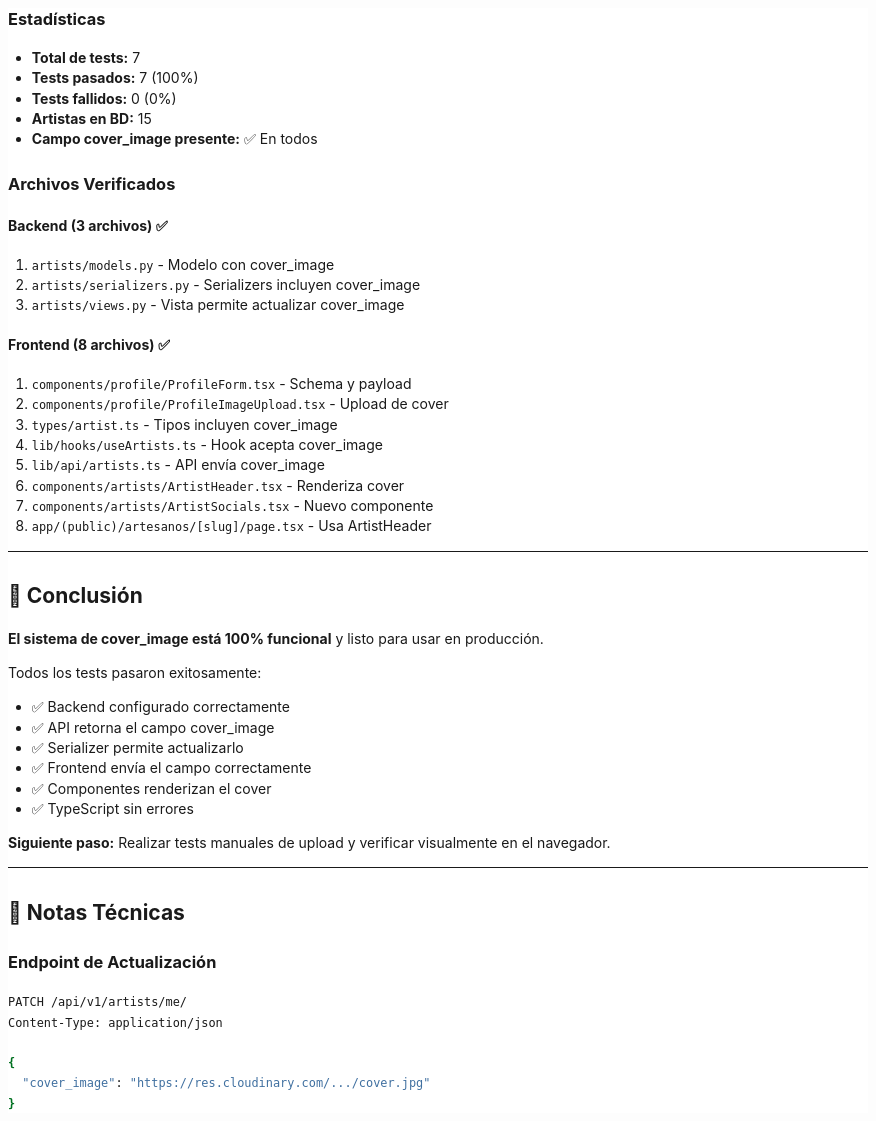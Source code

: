 ### Estadísticas
- **Total de tests:** 7
- **Tests pasados:** 7 (100%)
- **Tests fallidos:** 0 (0%)
- **Artistas en BD:** 15
- **Campo cover_image presente:** ✅ En todos

### Archivos Verificados

#### Backend (3 archivos) ✅
1. `artists/models.py` - Modelo con cover_image
2. `artists/serializers.py` - Serializers incluyen cover_image
3. `artists/views.py` - Vista permite actualizar cover_image

#### Frontend (8 archivos) ✅
1. `components/profile/ProfileForm.tsx` - Schema y payload
2. `components/profile/ProfileImageUpload.tsx` - Upload de cover
3. `types/artist.ts` - Tipos incluyen cover_image
4. `lib/hooks/useArtists.ts` - Hook acepta cover_image
5. `lib/api/artists.ts` - API envía cover_image
6. `components/artists/ArtistHeader.tsx` - Renderiza cover
7. `components/artists/ArtistSocials.tsx` - Nuevo componente
8. `app/(public)/artesanos/[slug]/page.tsx` - Usa ArtistHeader

---

## 🎉 Conclusión

**El sistema de cover_image está 100% funcional** y listo para usar en producción.

Todos los tests pasaron exitosamente:
- ✅ Backend configurado correctamente
- ✅ API retorna el campo cover_image
- ✅ Serializer permite actualizarlo
- ✅ Frontend envía el campo correctamente
- ✅ Componentes renderizan el cover
- ✅ TypeScript sin errores

**Siguiente paso:** Realizar tests manuales de upload y verificar visualmente en el navegador.

---

## 📝 Notas Técnicas

### Endpoint de Actualización
```bash
PATCH /api/v1/artists/me/
Content-Type: application/json

{
  "cover_image": "https://res.cloudinary.com/.../cover.jpg"
}
```
